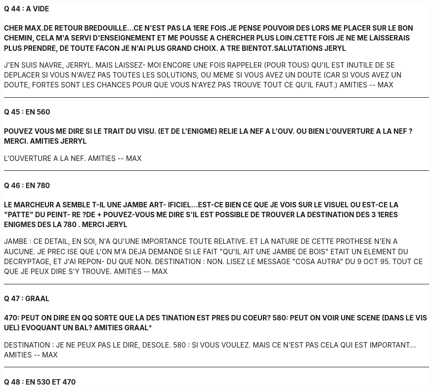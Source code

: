 
#### Q 44 : A VIDE

**CHER MAX.DE RETOUR BREDOUILLE...CE N'EST PAS LA 1ERE
FOIS.JE PENSE POUVOIR DES LORS ME PLACER SUR LE BON CHEMIN, CELA M'A
SERVI D'ENSEIGNEMENT ET ME POUSSE A CHERCHER PLUS LOIN.CETTE FOIS JE NE
ME LAISSERAIS PLUS PRENDRE, DE TOUTE FACON JE N'AI PLUS GRAND CHOIX. A
TRE BIENTOT.SALUTATIONS       JERYL**

J'EN SUIS NAVRE, JERRYL. MAIS LAISSEZ- MOI ENCORE UNE
FOIS RAPPELER (POUR TOUS) QU'IL EST INUTILE DE SE DEPLACER SI VOUS
N'AVEZ PAS TOUTES LES SOLUTIONS, OU MEME SI VOUS AVEZ UN DOUTE (CAR SI
VOUS AVEZ UN DOUTE, FORTES SONT LES CHANCES POUR QUE VOUS N'AYEZ PAS
TROUVE TOUT CE QU'IL FAUT.) AMITIES -- MAX

---

#### Q 45 : EN 560

**POUVEZ VOUS ME DIRE SI LE TRAIT DU VISU. (ET DE
L'ENIGME) RELIE LA NEF A L'OUV. OU BIEN L'OUVERTURE A LA NEF ? MERCI.
AMITIES            JERRYL**

L'OUVERTURE A LA NEF. AMITIES -- MAX

---

#### Q 46 : EN 780

**LE MARCHEUR A SEMBLE T-IL UNE JAMBE ART-
IFICIEL...EST-CE BIEN CE QUE JE VOIS SUR LE VISUEL OU EST-CE LA "PATTE"
DU PEINT- RE ?DE + POUVEZ-VOUS ME DIRE S'IL EST POSSIBLE DE TROUVER LA
DESTINATION DES 3 1ERES ENIGMES DES LA 780 . MERCI          JERYL**

JAMBE : CE DETAIL, EN SOI, N'A QU'UNE IMPORTANCE TOUTE
 RELATIVE. ET LA NATURE DE CETTE PROTHESE N'EN A AUCUNE. JE PREC ISE QUE
 L'ON M'A DEJA DEMANDE SI LE FAIT "QU'IL AIT UNE JAMBE DE BOIS" ETAIT UN
 ELEMENT DU DECRYPTAGE, ET J'AI REPON- DU QUE NON. DESTINATION : NON.
LISEZ LE MESSAGE "COSA AUTRA" DU 9 OCT 95. TOUT
CE QUE JE PEUX DIRE S'Y TROUVE. AMITIES -- MAX

---

#### Q 47 : GRAAL

**470: PEUT ON DIRE EN QQ SORTE QUE LA DES TINATION EST
PRES DU COEUR? 580: PEUT ON VOIR UNE SCENE (DANS LE VIS UEL) EVOQUANT UN
 BAL? AMITIES GRAAL***

DESTINATION : JE NE PEUX PAS LE DIRE, DESOLE. 580 : SI VOUS VOULEZ. MAIS CE N'EST PAS CELA QUI EST IMPORTANT... AMITIES -- MAX

---

#### Q 48 : EN 530 ET 470

